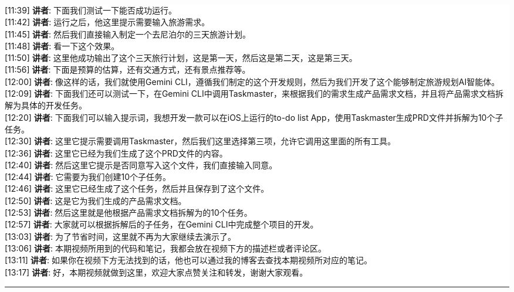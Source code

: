 [11:39] **讲者**: 下面我们测试一下能否成功运行。  
[11:42] **讲者**: 运行之后，他这里提示需要输入旅游需求。  
[11:45] **讲者**: 然后我们直接输入制定一个去尼泊尔的三天旅游计划。  
[11:48] **讲者**: 看一下这个效果。  
[11:50] **讲者**: 这里他成功输出了这个三天旅行计划，这是第一天，然后这是第二天，这是第三天。  
[11:56] **讲者**: 下面是预算的估算，还有交通方式，还有景点推荐等。  
[12:00] **讲者**: 像这样的话，我们就使用Gemini CLI，遵循我们制定的这个开发规则，然后为我们开发了这个能够制定旅游规划AI智能体。  
[12:09] **讲者**: 下面我们还可以测试一下，在Gemini CLI中调用Taskmaster，来根据我们的需求生成产品需求文档，并且将产品需求文档拆解为具体的开发任务。  
[12:20] **讲者**: 下面我们可以输入提示词，我想开发一款可以在iOS上运行的to-do list App，使用Taskmaster生成PRD文件并拆解为10个子任务。  
[12:30] **讲者**: 这里它提示需要调用Taskmaster，然后我们这里选择第三项，允许它调用这里面的所有工具。  
[12:36] **讲者**: 这里它已经为我们生成了这个PRD文件的内容。  
[12:40] **讲者**: 然后这里它提示是否同意写入这个文件，我们直接输入同意。  
[12:44] **讲者**: 它需要为我们创建10个子任务。  
[12:46] **讲者**: 这里它已经生成了这个任务，然后并且保存到了这个文件。  
[12:50] **讲者**: 这是它为我们生成的产品需求文档。  
[12:53] **讲者**: 然后这里就是他根据产品需求文档拆解为的10个任务。  
[12:57] **讲者**: 大家就可以根据拆解后的子任务，在Gemini CLI中完成整个项目的开发。  
[13:03] **讲者**: 为了节省时间，这里就不再为大家继续去演示了。  
[13:06] **讲者**: 本期视频所用到的代码和笔记，我都会放在视频下方的描述栏或者评论区。  
[13:11] **讲者**: 如果你在视频下方无法找到的话，他也可以通过我的博客去查找本期视频所对应的笔记。  
[13:17] **讲者**: 好，本期视频就做到这里，欢迎大家点赞关注和转发，谢谢大家观看。

---
